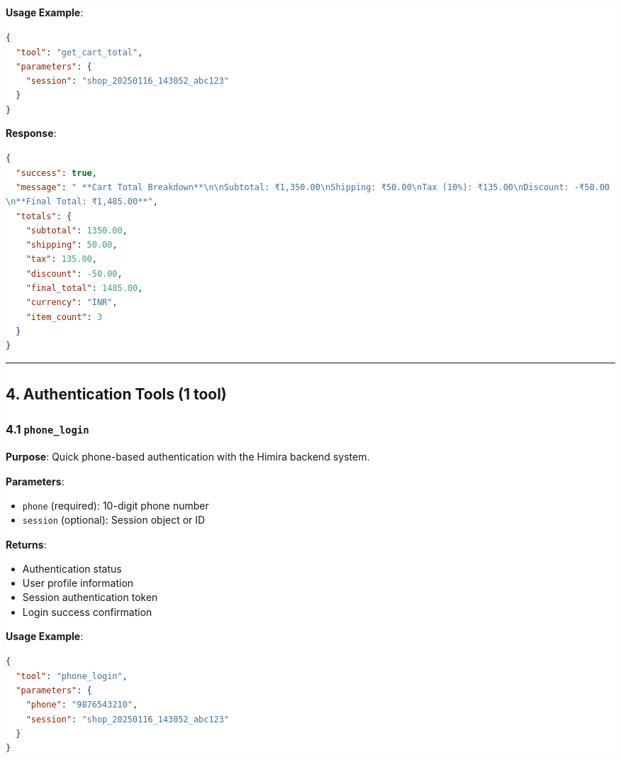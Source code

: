 **Usage Example**:
```json
{
  "tool": "get_cart_total",
  "parameters": {
    "session": "shop_20250116_143052_abc123"
  }
}
```

**Response**:
```json
{
  "success": true,
  "message": " **Cart Total Breakdown**\n\nSubtotal: ₹1,350.00\nShipping: ₹50.00\nTax (10%): ₹135.00\nDiscount: -₹50.00\n**Final Total: ₹1,485.00**",
  "totals": {
    "subtotal": 1350.00,
    "shipping": 50.00,
    "tax": 135.00,
    "discount": -50.00,
    "final_total": 1485.00,
    "currency": "INR",
    "item_count": 3
  }
}
```

---

## 4. Authentication Tools (1 tool)

### 4.1 `phone_login`

**Purpose**: Quick phone-based authentication with the Himira backend system.

**Parameters**:
- `phone` (required): 10-digit phone number
- `session` (optional): Session object or ID

**Returns**:
- Authentication status
- User profile information
- Session authentication token
- Login success confirmation

**Usage Example**:
```json
{
  "tool": "phone_login",
  "parameters": {
    "phone": "9876543210",
    "session": "shop_20250116_143052_abc123"
  }
}
```
